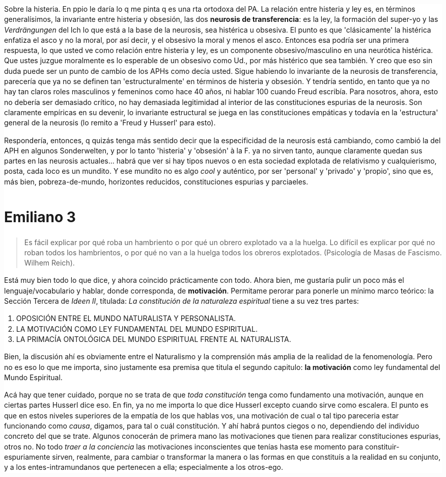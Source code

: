 Sobre la histeria. En ppio le daría lo q me pinta q es una rta ortodoxa del PA. La relación entre histeria y ley es, en términos generalísimos, la invariante entre histeria y obsesión, las dos __neurosis de transferencia__: es la ley, la formación del super-yo y las _Verdrängungen_ del Ich lo que está a la base de la neurosis, sea histérica u obsesiva. El punto es que 'clásicamente' la histérica enfatiza el asco y no la moral, por así decir, y el obsesivo la moral y menos el asco. Entonces esa podría ser una primera respuesta, lo que usted ve como relación entre histeria y ley, es un componente obsesivo/masculino en una neurótica histérica. Que ustes juzgue moralmente es lo esperable de un obsesivo como Ud., por más histérico que sea también. Y creo que eso sin duda puede ser un punto de cambio de los APHs como decía usted. Sigue habiendo lo invariante de la neurosis de transferencia, parecería que ya no se definen tan 'estructuralmente' en términos de histeria y obsesión. Y tendría sentido, en tanto que ya no hay tan claros roles masculinos y femeninos como hace 40 años, ni hablar 100 cuando Freud escribía. Para nosotros, ahora, esto no debería ser demasiado crítico, no hay demasiada legitimidad al interior de las constituciones espurias de la neurosis. Son claramente empíricas en su devenir, lo invariante estructural se juega en las constituciones empáticas y todavía en la 'estructura' general de la neurosis (lo remito a 'Freud y Husserl' para esto). 

Respondería, entonces, q quizás tenga más sentido decir que la especificidad de la neurosis está cambiando, como cambió la del APH en algunos Sonderwelten, y por lo tanto 'histeria' y 'obsesión' à la F. ya no sirven tanto, aunque claramente quedan sus partes en las neurosis actuales... habrá que ver si hay tipos nuevos o en esta sociedad explotada de relativismo y cualquierismo, posta, cada loco es un mundito. Y ese mundito no es algo _cool_ y auténtico, por ser 'personal' y 'privado' y 'propio', sino que es, más bien, pobreza-de-mundo, horizontes reducidos, constituciones espurias y parciaeles.

# Emiliano 3

> Es fácil explicar por qué roba un hambriento o por qué un obrero explotado va a la huelga. Lo difícil es explicar por qué no roban todos los hambrientos, o por qué no van a la huelga todos los obreros explotados. (Psicología de Masas de Fascismo. Wilhem Reich).

Está muy bien todo lo que dice, y ahora coincido prácticamente con todo. Ahora bien, me gustaría pulir un poco más el lenguaje/vocabulario y hablar, donde corresponda, de __motivación__. Permitame perorar para ponerle un mínimo marco teórico: la Sección Tercera de _Ideen II_, títulada: _La constitución de la naturaleza espiritual_ tiene a su vez tres partes:

1. OPOSICIÓN ENTRE EL MUNDO NATURALISTA Y PERSONALISTA.
2. LA MOTIVACIÓN COMO LEY FUNDAMENTAL DEL MUNDO ESPIRITUAL.
3. LA PRIMACÍA ONTOLÓGICA DEL MUNDO ESPIRITUAL FRENTE AL NATURALISTA.

Bien, la discusión ahí es obviamente entre el Naturalismo y la comprensión más amplia de la realidad de la fenomenología. Pero no es eso lo que me importa, sino justamente esa premisa que titula el segundo capitulo: __la motivación__ como ley fundamental del Mundo Espiritual. 

Acá hay que tener cuidado, porque no se trata de que _toda constitución_ tenga como fundamento una motivación, aunque en ciertas partes Husserl dice eso. En fin, ya no me importa lo que dice Husserl excepto cuando sirve como escalera. El punto es que en estos niveles superiores de la empatía de los que hablas vos, una motivación de cual o tal tipo pareceria estar funcionando como _causa_, digamos, para tal o cuál constitución. Y ahí habrá puntos ciegos o no, dependiendo del individuo concreto del que se trate. Algunos conocerán de primera mano las motivaciones que tienen para realizar constituciones espurias, otros no. No todo _traer a la conciencia_ las motivaciones inconscientes que tenías hasta ese momento para constituir-espuriamente sirven, realmente, para cambiar o transformar la manera o las formas en que constituís a la realidad en su conjunto, y a los entes-intramundanos que pertenecen a ella; especialmente a los otros-ego.
